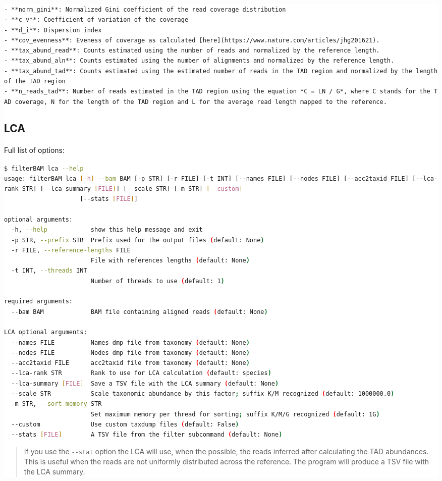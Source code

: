     - **norm_gini**: Normalized Gini coefficient of the read coverage distribution
    - **c_v**: Coefficient of variation of the coverage
    - **d_i**: Dispersion index
    - **cov_evenness**: Eveness of coverage as calculated [here](https://www.nature.com/articles/jhg201621).
    - **tax_abund_read**: Counts estimated using the number of reads and normalized by the reference length.
    - **tax_abund_aln**: Counts estimated using the number of alignments and normalized by the reference length.
    - **tax_abund_tad**: Counts estimated using the estimated number of reads in the TAD region and normalized by the length of the TAD region
    - **n_reads_tad**: Number of reads estimated in the TAD region using the equation *C = LN / G*, where C stands for the TAD coverage, N for the length of the TAD region and L for the average read length mapped to the reference.

## LCA

Full list of options:
  
```bash
$ filterBAM lca --help
usage: filterBAM lca [-h] --bam BAM [-p STR] [-r FILE] [-t INT] [--names FILE] [--nodes FILE] [--acc2taxid FILE] [--lca-rank STR] [--lca-summary [FILE]] [--scale STR] [-m STR] [--custom]
                     [--stats [FILE]]

optional arguments:
  -h, --help            show this help message and exit
  -p STR, --prefix STR  Prefix used for the output files (default: None)
  -r FILE, --reference-lengths FILE
                        File with references lengths (default: None)
  -t INT, --threads INT
                        Number of threads to use (default: 1)

required arguments:
  --bam BAM             BAM file containing aligned reads (default: None)

LCA optional arguments:
  --names FILE          Names dmp file from taxonomy (default: None)
  --nodes FILE          Nodes dmp file from taxonomy (default: None)
  --acc2taxid FILE      acc2taxid file from taxonomy (default: None)
  --lca-rank STR        Rank to use for LCA calculation (default: species)
  --lca-summary [FILE]  Save a TSV file with the LCA summary (default: None)
  --scale STR           Scale taxonomic abundance by this factor; suffix K/M recognized (default: 1000000.0)
  -m STR, --sort-memory STR
                        Set maximum memory per thread for sorting; suffix K/M/G recognized (default: 1G)
  --custom              Use custom taxdump files (default: False)
  --stats [FILE]        A TSV file from the filter subcommand (default: None)
```


> If you use the `--stat` option the LCA will use, when the possible, the reads inferred after calculating the TAD abundances. This is useful when the reads are not uniformly distributed across the reference. The program will produce a TSV file with the LCA summary.
